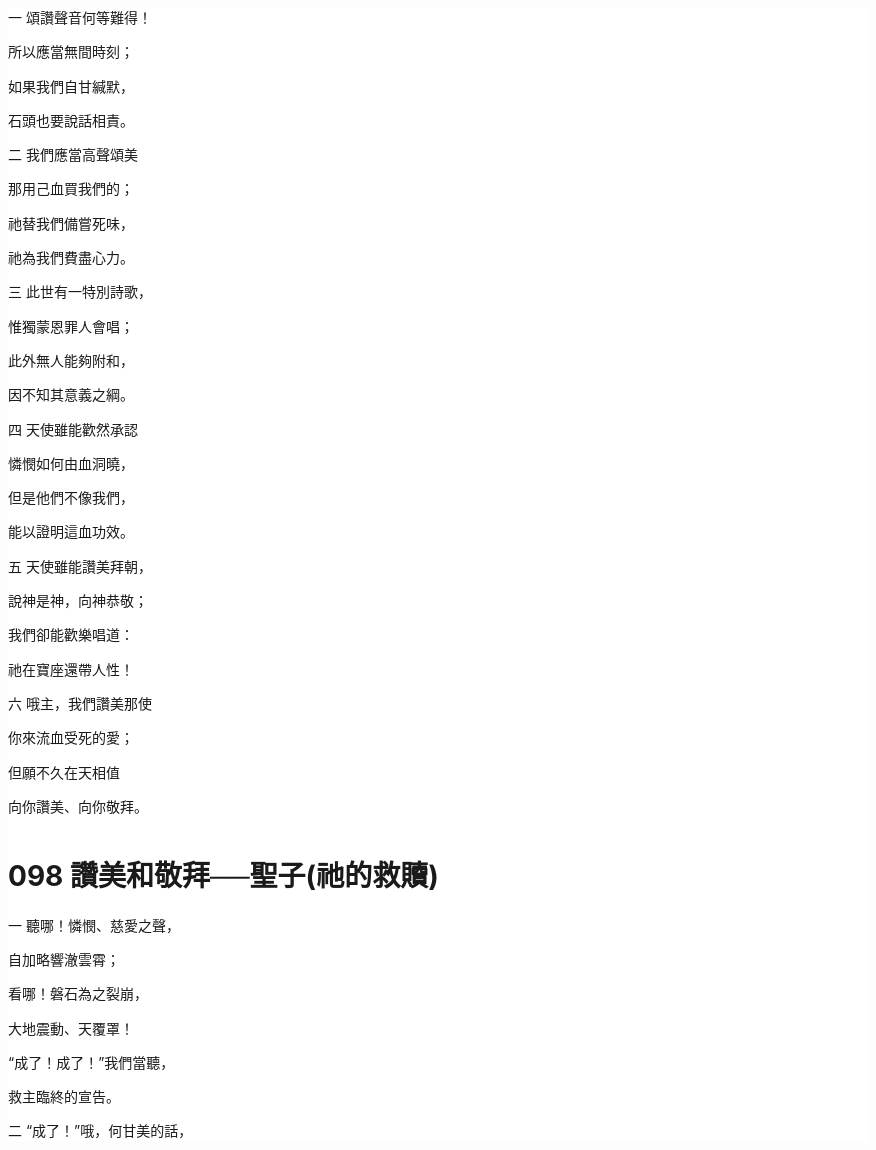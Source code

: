 一 頌讚聲音何等難得！

所以應當無間時刻；

如果我們自甘緘默，

石頭也要說話相責。

二 我們應當高聲頌美

那用己血買我們的；

祂替我們備嘗死味，

祂為我們費盡心力。

三 此世有一特別詩歌，

惟獨蒙恩罪人會唱；

此外無人能夠附和，

因不知其意義之綱。

四 天使雖能歡然承認

憐憫如何由血洞曉，

但是他們不像我們，

能以證明這血功效。

五 天使雖能讚美拜朝，

說神是神，向神恭敬；

我們卻能歡樂唱道：

祂在寶座還帶人性！

六 哦主，我們讚美那使

你來流血受死的愛；

但願不久在天相值

向你讚美、向你敬拜。

# 098 讚美和敬拜──聖子(祂的救贖)

一 聽哪！憐憫、慈愛之聲，

自加略響澈雲霄；

看哪！磐石為之裂崩，

大地震動、天覆罩！

“成了！成了！”我們當聽，

救主臨終的宣告。

二 “成了！”哦，何甘美的話，
